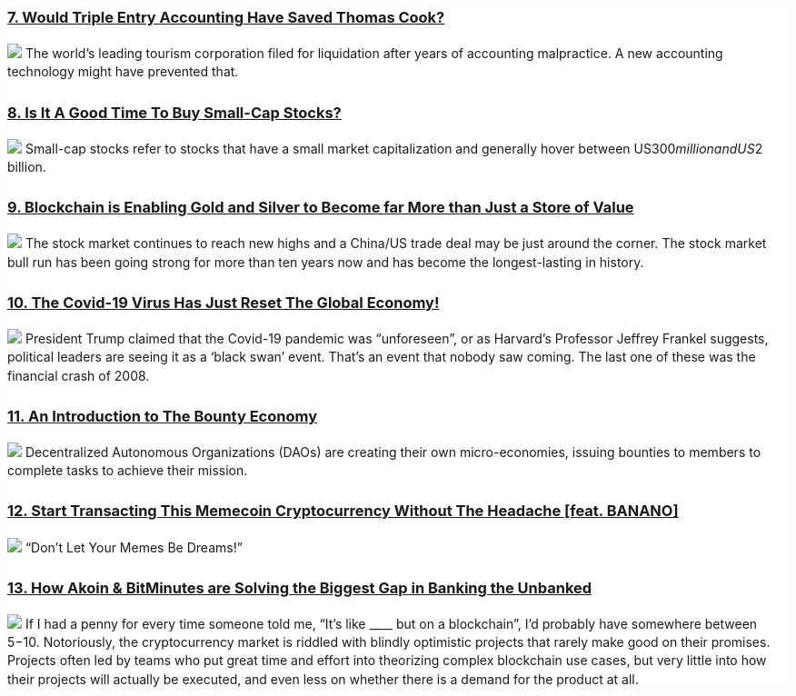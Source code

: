 ### [7. Would Triple Entry Accounting Have Saved Thomas Cook?](https://hackernoon.com/would-triple-entry-accounting-have-saved-thomas-cook-ka1b3rwz)
![](https://cdn.hackernoon.com/drafts/yy19a3xvd.png)
The world’s leading tourism corporation filed for liquidation after years of accounting malpractice. A new accounting technology might have prevented that. 

### [8. Is It A Good Time To Buy Small-Cap Stocks?](https://hackernoon.com/is-it-a-good-time-to-buy-small-cap-stocks-9lz311q)
![](https://cdn.hackernoon.com/images/7VKGhN9WI3PvPAtnBswSforogTU2-u21h31lc.jpeg)
Small-cap stocks refer to stocks that have a small market capitalization and generally hover between US$300 million and US$2 billion.

### [9. Blockchain is Enabling Gold and Silver to Become far More than Just a Store of Value](https://hackernoon.com/blockchain-is-enabling-gold-and-silver-to-become-far-more-than-just-a-store-of-value-hv5e37rz)
![](https://images.unsplash.com/photo-1542222024-c39e2281f121?ixlib=rb-1.2.1&q=80&fm=jpg&crop=entropy&cs=tinysrgb&w=1080&fit=max&ixid=eyJhcHBfaWQiOjEwMDk2Mn0)
The stock market continues to reach new highs and a China/US trade deal may be just around the corner. The stock market bull run has been going strong for more than ten years now and has become the longest-lasting in history.

### [10. The Covid-19 Virus Has Just Reset The Global Economy!](https://hackernoon.com/the-covid-19-virus-has-just-reset-the-global-economy-ds533215)
![](https://cdn.hackernoon.com/drafts/mb6f3y1a.png)
President Trump claimed that the Covid-19 pandemic was “unforeseen”, or as Harvard’s Professor Jeffrey Frankel suggests, political leaders are seeing it as a ‘black swan’ event. That’s an event that nobody saw coming. The last one of these was the financial crash of 2008. 

### [11. An Introduction to The Bounty Economy](https://hackernoon.com/an-introduction-to-the-bounty-economy)
![](https://cdn.hackernoon.com/images/23h3BykqO8T8d22tIGwJ0LFIvT12-kb438hf.jpeg)
Decentralized Autonomous Organizations (DAOs) are creating their own micro-economies, issuing bounties to members to complete tasks to achieve their mission.

### [12. Start Transacting This Memecoin Cryptocurrency Without The Headache  [feat. BANANO]](https://hackernoon.com/banano-teaches-you-about-cryptocurrencies-without-the-headache-ro492zm8)
![](https://cdn.hackernoon.com/drafts/o0z2zrt.png)
“Don’t Let Your Memes Be Dreams!”


### [13. How Akoin & BitMinutes are Solving the Biggest Gap in Banking the Unbanked](https://hackernoon.com/how-akoin-and-bitminutes-are-solving-the-biggest-gap-in-banking-kqfb34ny)
![](https://cdn.hackernoon.com/drafts/06el34zf.png)
If I had a penny for every time someone told me, “It’s like ____ but on a blockchain”, I’d probably have somewhere between $5-$10. Notoriously, the cryptocurrency market is riddled with blindly optimistic projects that rarely make good on their promises. Projects often led by teams who put great time and effort into theorizing complex blockchain use cases, but very little into how their projects will actually be executed, and even less on whether there is a demand for the product at all.

